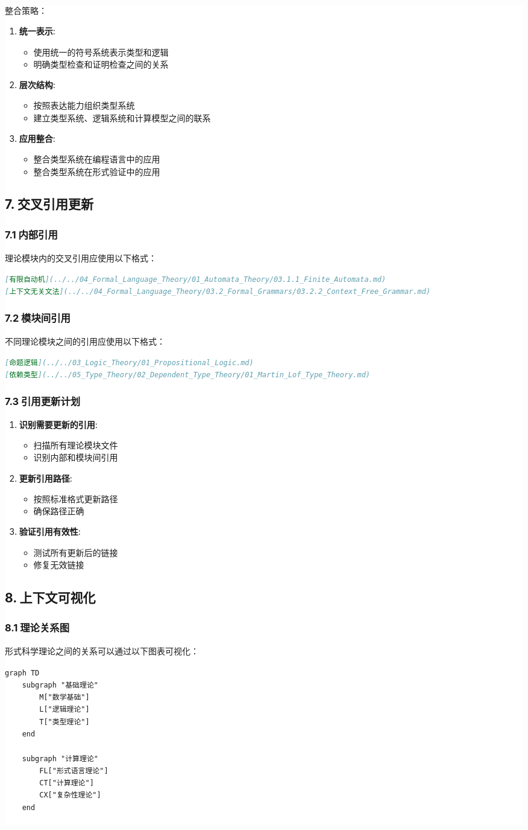 整合策略：

1. **统一表示**:
   - 使用统一的符号系统表示类型和逻辑
   - 明确类型检查和证明检查之间的关系

2. **层次结构**:
   - 按照表达能力组织类型系统
   - 建立类型系统、逻辑系统和计算模型之间的联系

3. **应用整合**:
   - 整合类型系统在编程语言中的应用
   - 整合类型系统在形式验证中的应用

## 7. 交叉引用更新

### 7.1 内部引用

理论模块内的交叉引用应使用以下格式：

```markdown
[有限自动机](../../04_Formal_Language_Theory/01_Automata_Theory/03.1.1_Finite_Automata.md)
[上下文无关文法](../../04_Formal_Language_Theory/03.2_Formal_Grammars/03.2.2_Context_Free_Grammar.md)
```

### 7.2 模块间引用

不同理论模块之间的引用应使用以下格式：

```markdown
[命题逻辑](../../03_Logic_Theory/01_Propositional_Logic.md)
[依赖类型](../../05_Type_Theory/02_Dependent_Type_Theory/01_Martin_Lof_Type_Theory.md)
```

### 7.3 引用更新计划

1. **识别需要更新的引用**:
   - 扫描所有理论模块文件
   - 识别内部和模块间引用

2. **更新引用路径**:
   - 按照标准格式更新路径
   - 确保路径正确

3. **验证引用有效性**:
   - 测试所有更新后的链接
   - 修复无效链接

## 8. 上下文可视化

### 8.1 理论关系图

形式科学理论之间的关系可以通过以下图表可视化：

```mermaid
graph TD
    subgraph "基础理论"
        M["数学基础"] 
        L["逻辑理论"]
        T["类型理论"]
    end
    
    subgraph "计算理论"
        FL["形式语言理论"]
        CT["计算理论"]
        CX["复杂性理论"]
    end
    
```